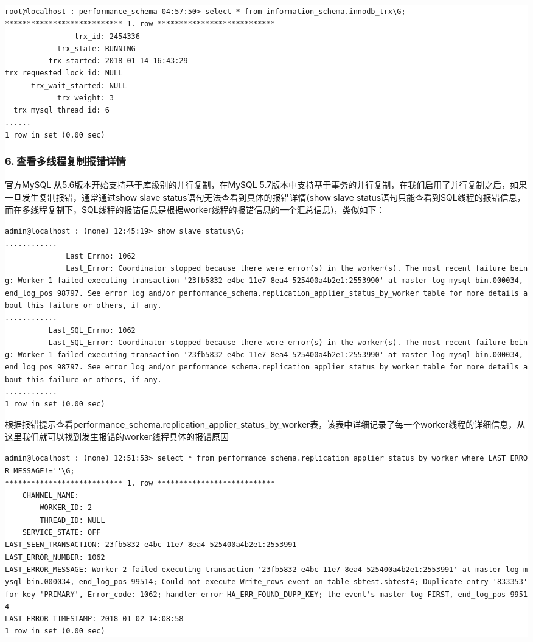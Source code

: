 

```
root@localhost : performance_schema 04:57:50> select * from information_schema.innodb_trx\G;
*************************** 1. row ***************************
                trx_id: 2454336
            trx_state: RUNNING
          trx_started: 2018-01-14 16:43:29
trx_requested_lock_id: NULL
      trx_wait_started: NULL
            trx_weight: 3
  trx_mysql_thread_id: 6
......
1 row in set (0.00 sec)
```



### 

### **6. 查看多线程复制报错详情**



官方MySQL 从5.6版本开始支持基于库级别的并行复制，在MySQL 5.7版本中支持基于事务的并行复制，在我们启用了并行复制之后，如果一旦发生复制报错，通常通过show slave status语句无法查看到具体的报错详情(show slave status语句只能查看到SQL线程的报错信息，而在多线程复制下，SQL线程的报错信息是根据worker线程的报错信息的一个汇总信息)，类似如下：



```
admin@localhost : (none) 12:45:19> show slave status\G;
............
              Last_Errno: 1062
              Last_Error: Coordinator stopped because there were error(s) in the worker(s). The most recent failure being: Worker 1 failed executing transaction '23fb5832-e4bc-11e7-8ea4-525400a4b2e1:2553990' at master log mysql-bin.000034, end_log_pos 98797. See error log and/or performance_schema.replication_applier_status_by_worker table for more details about this failure or others, if any.
............
          Last_SQL_Errno: 1062
          Last_SQL_Error: Coordinator stopped because there were error(s) in the worker(s). The most recent failure being: Worker 1 failed executing transaction '23fb5832-e4bc-11e7-8ea4-525400a4b2e1:2553990' at master log mysql-bin.000034, end_log_pos 98797. See error log and/or performance_schema.replication_applier_status_by_worker table for more details about this failure or others, if any.
............
1 row in set (0.00 sec)
```



根据报错提示查看performance_schema.replication_applier_status_by_worker表，该表中详细记录了每一个worker线程的详细信息，从这里我们就可以找到发生报错的worker线程具体的报错原因



```
admin@localhost : (none) 12:51:53> select * from performance_schema.replication_applier_status_by_worker where LAST_ERROR_MESSAGE!=''\G;
*************************** 1. row ***************************
    CHANNEL_NAME: 
        WORKER_ID: 2
        THREAD_ID: NULL
    SERVICE_STATE: OFF
LAST_SEEN_TRANSACTION: 23fb5832-e4bc-11e7-8ea4-525400a4b2e1:2553991
LAST_ERROR_NUMBER: 1062
LAST_ERROR_MESSAGE: Worker 2 failed executing transaction '23fb5832-e4bc-11e7-8ea4-525400a4b2e1:2553991' at master log mysql-bin.000034, end_log_pos 99514; Could not execute Write_rows event on table sbtest.sbtest4; Duplicate entry '833353' for key 'PRIMARY', Error_code: 1062; handler error HA_ERR_FOUND_DUPP_KEY; the event's master log FIRST, end_log_pos 99514
LAST_ERROR_TIMESTAMP: 2018-01-02 14:08:58
1 row in set (0.00 sec)
```
